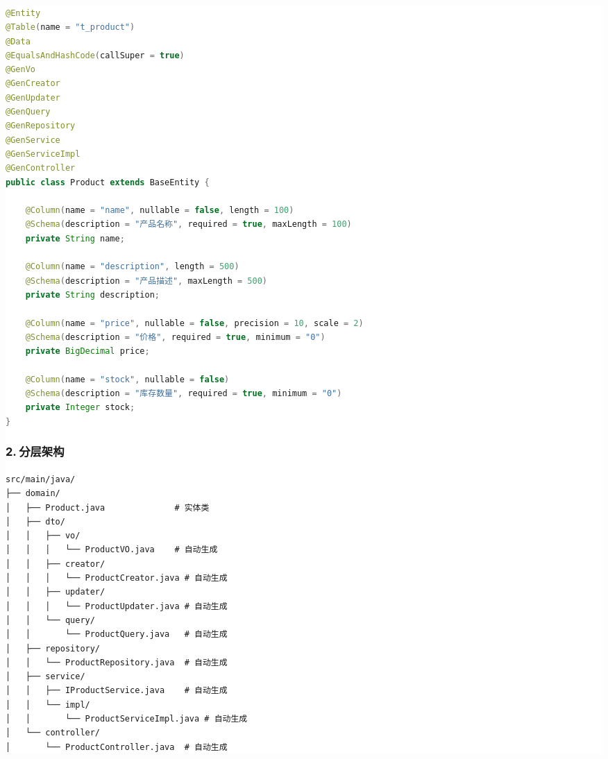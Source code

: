```java
@Entity
@Table(name = "t_product")
@Data
@EqualsAndHashCode(callSuper = true)
@GenVo
@GenCreator
@GenUpdater
@GenQuery
@GenRepository
@GenService
@GenServiceImpl
@GenController
public class Product extends BaseEntity {
    
    @Column(name = "name", nullable = false, length = 100)
    @Schema(description = "产品名称", required = true, maxLength = 100)
    private String name;
    
    @Column(name = "description", length = 500)
    @Schema(description = "产品描述", maxLength = 500)
    private String description;
    
    @Column(name = "price", nullable = false, precision = 10, scale = 2)
    @Schema(description = "价格", required = true, minimum = "0")
    private BigDecimal price;
    
    @Column(name = "stock", nullable = false)
    @Schema(description = "库存数量", required = true, minimum = "0")
    private Integer stock;
}
```

### 2. 分层架构

```
src/main/java/
├── domain/
│   ├── Product.java              # 实体类
│   ├── dto/
│   │   ├── vo/
│   │   │   └── ProductVO.java    # 自动生成
│   │   ├── creator/
│   │   │   └── ProductCreator.java # 自动生成
│   │   ├── updater/
│   │   │   └── ProductUpdater.java # 自动生成
│   │   └── query/
│   │       └── ProductQuery.java   # 自动生成
│   ├── repository/
│   │   └── ProductRepository.java  # 自动生成
│   ├── service/
│   │   ├── IProductService.java    # 自动生成
│   │   └── impl/
│   │       └── ProductServiceImpl.java # 自动生成
│   └── controller/
│       └── ProductController.java  # 自动生成
```
